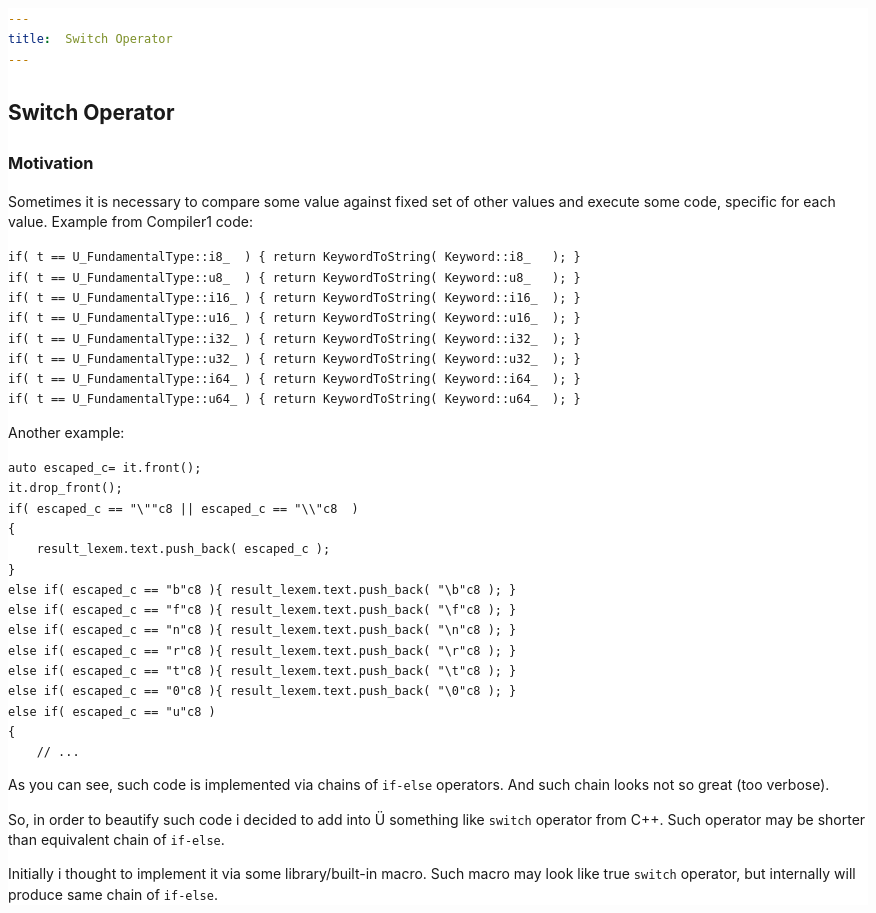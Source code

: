 ```yaml
---
title:  Switch Operator
---
```


## Switch Operator

### Motivation

Sometimes it is necessary to compare some value against fixed set of other values and execute some code, specific for each value.
Example from Compiler1 code:

```
if( t == U_FundamentalType::i8_	 ) { return KeywordToString( Keyword::i8_	); }
if( t == U_FundamentalType::u8_	 ) { return KeywordToString( Keyword::u8_	); }
if( t == U_FundamentalType::i16_ ) { return KeywordToString( Keyword::i16_	); }
if( t == U_FundamentalType::u16_ ) { return KeywordToString( Keyword::u16_	); }
if( t == U_FundamentalType::i32_ ) { return KeywordToString( Keyword::i32_	); }
if( t == U_FundamentalType::u32_ ) { return KeywordToString( Keyword::u32_	); }
if( t == U_FundamentalType::i64_ ) { return KeywordToString( Keyword::i64_	); }
if( t == U_FundamentalType::u64_ ) { return KeywordToString( Keyword::u64_	); }
```

Another example:
```
auto escaped_c= it.front();
it.drop_front();
if( escaped_c == "\""c8 || escaped_c == "\\"c8  )
{
	result_lexem.text.push_back( escaped_c );
}
else if( escaped_c == "b"c8 ){ result_lexem.text.push_back( "\b"c8 ); }
else if( escaped_c == "f"c8 ){ result_lexem.text.push_back( "\f"c8 ); }
else if( escaped_c == "n"c8 ){ result_lexem.text.push_back( "\n"c8 ); }
else if( escaped_c == "r"c8 ){ result_lexem.text.push_back( "\r"c8 ); }
else if( escaped_c == "t"c8 ){ result_lexem.text.push_back( "\t"c8 ); }
else if( escaped_c == "0"c8 ){ result_lexem.text.push_back( "\0"c8 ); }
else if( escaped_c == "u"c8 )
{
    // ...
```
As you can see, such code is implemented via chains of `if-else` operators.
And such chain looks not so great (too verbose).

So, in order to beautify such code i decided to add into Ü something like `switch` operator from C++.
Such operator may be shorter than equivalent chain of `if-else`.

Initially i thought to implement it via some library/built-in macro.
Such macro may look like true `switch` operator, but internally will produce same chain of `if-else`.
